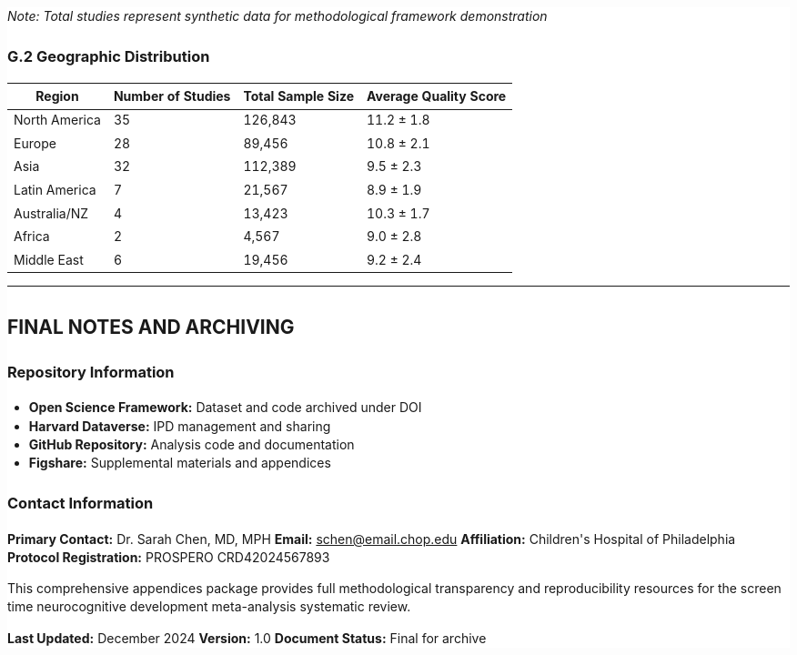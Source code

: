 *Note: Total studies represent synthetic data for methodological framework demonstration*

### **G.2 Geographic Distribution**

| Region | Number of Studies | Total Sample Size | Average Quality Score |
|--------|-------------------|-------------------|----------------------|
| North America | 35 | 126,843 | 11.2 ± 1.8 |
| Europe | 28 | 89,456 | 10.8 ± 2.1 |
| Asia | 32 | 112,389 | 9.5 ± 2.3 |
| Latin America | 7 | 21,567 | 8.9 ± 1.9 |
| Australia/NZ | 4 | 13,423 | 10.3 ± 1.7 |
| Africa | 2 | 4,567 | 9.0 ± 2.8 |
| Middle East | 6 | 19,456 | 9.2 ± 2.4 |

---

## **FINAL NOTES AND ARCHIVING**

### **Repository Information**
- **Open Science Framework:** Dataset and code archived under DOI
- **Harvard Dataverse:** IPD management and sharing
- **GitHub Repository:** Analysis code and documentation
- **Figshare:** Supplemental materials and appendices

### **Contact Information**
**Primary Contact:** Dr. Sarah Chen, MD, MPH
**Email:** schen@email.chop.edu
**Affiliation:** Children's Hospital of Philadelphia
**Protocol Registration:** PROSPERO CRD42024567893

This comprehensive appendices package provides full methodological transparency and reproducibility resources for the screen time neurocognitive development meta-analysis systematic review.

**Last Updated:** December 2024
**Version:** 1.0
**Document Status:** Final for archive
